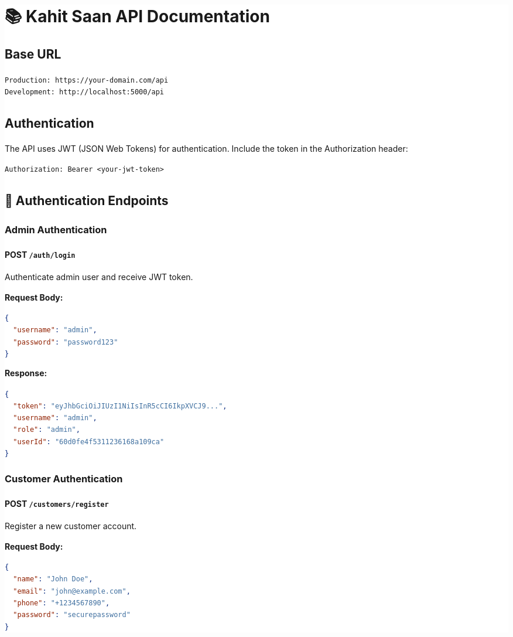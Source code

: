 # 📚 Kahit Saan API Documentation

## Base URL
```
Production: https://your-domain.com/api
Development: http://localhost:5000/api
```

## Authentication
The API uses JWT (JSON Web Tokens) for authentication. Include the token in the Authorization header:
```
Authorization: Bearer <your-jwt-token>
```

## 🔐 Authentication Endpoints

### Admin Authentication

#### POST `/auth/login`
Authenticate admin user and receive JWT token.

**Request Body:**
```json
{
  "username": "admin",
  "password": "password123"
}
```

**Response:**
```json
{
  "token": "eyJhbGciOiJIUzI1NiIsInR5cCI6IkpXVCJ9...",
  "username": "admin",
  "role": "admin",
  "userId": "60d0fe4f5311236168a109ca"
}
```

### Customer Authentication

#### POST `/customers/register`
Register a new customer account.

**Request Body:**
```json
{
  "name": "John Doe",
  "email": "john@example.com",
  "phone": "+1234567890",
  "password": "securepassword"
}
```

